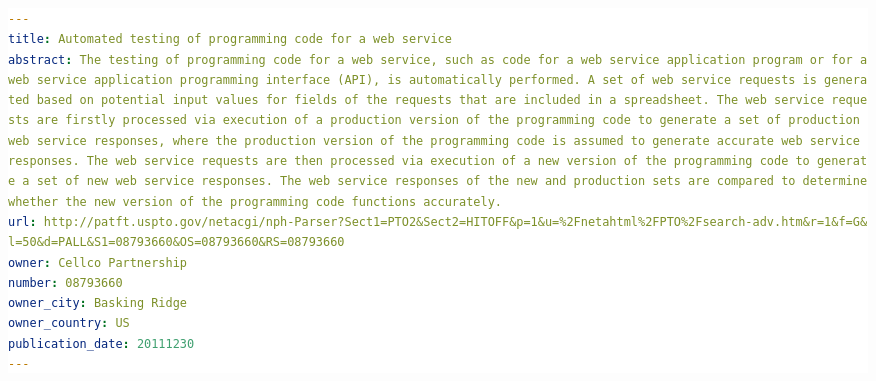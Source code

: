 ```yaml
---
title: Automated testing of programming code for a web service
abstract: The testing of programming code for a web service, such as code for a web service application program or for a web service application programming interface (API), is automatically performed. A set of web service requests is generated based on potential input values for fields of the requests that are included in a spreadsheet. The web service requests are firstly processed via execution of a production version of the programming code to generate a set of production web service responses, where the production version of the programming code is assumed to generate accurate web service responses. The web service requests are then processed via execution of a new version of the programming code to generate a set of new web service responses. The web service responses of the new and production sets are compared to determine whether the new version of the programming code functions accurately.
url: http://patft.uspto.gov/netacgi/nph-Parser?Sect1=PTO2&Sect2=HITOFF&p=1&u=%2Fnetahtml%2FPTO%2Fsearch-adv.htm&r=1&f=G&l=50&d=PALL&S1=08793660&OS=08793660&RS=08793660
owner: Cellco Partnership
number: 08793660
owner_city: Basking Ridge
owner_country: US
publication_date: 20111230
---
```

